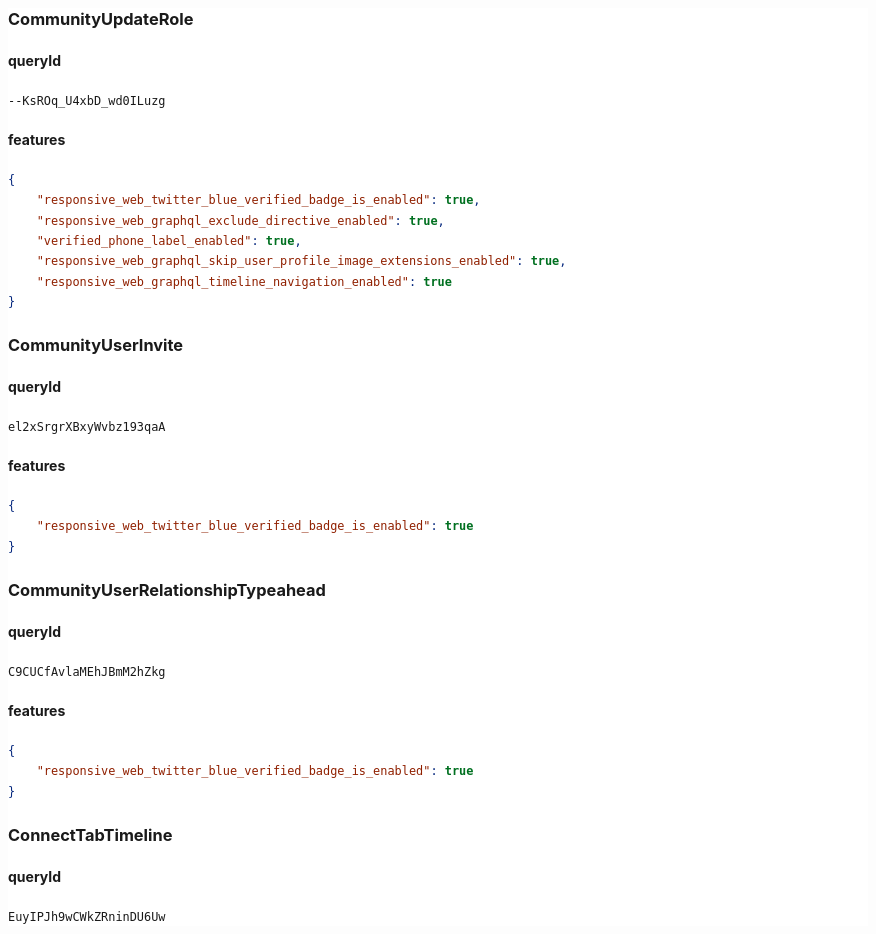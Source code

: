 ### CommunityUpdateRole

#### queryId
```
--KsROq_U4xbD_wd0ILuzg
```

#### features
```json
{
    "responsive_web_twitter_blue_verified_badge_is_enabled": true,
    "responsive_web_graphql_exclude_directive_enabled": true,
    "verified_phone_label_enabled": true,
    "responsive_web_graphql_skip_user_profile_image_extensions_enabled": true,
    "responsive_web_graphql_timeline_navigation_enabled": true
}
```

### CommunityUserInvite

#### queryId
```
el2xSrgrXBxyWvbz193qaA
```

#### features
```json
{
    "responsive_web_twitter_blue_verified_badge_is_enabled": true
}
```

### CommunityUserRelationshipTypeahead

#### queryId
```
C9CUCfAvlaMEhJBmM2hZkg
```

#### features
```json
{
    "responsive_web_twitter_blue_verified_badge_is_enabled": true
}
```

### ConnectTabTimeline

#### queryId
```
EuyIPJh9wCWkZRninDU6Uw
```
